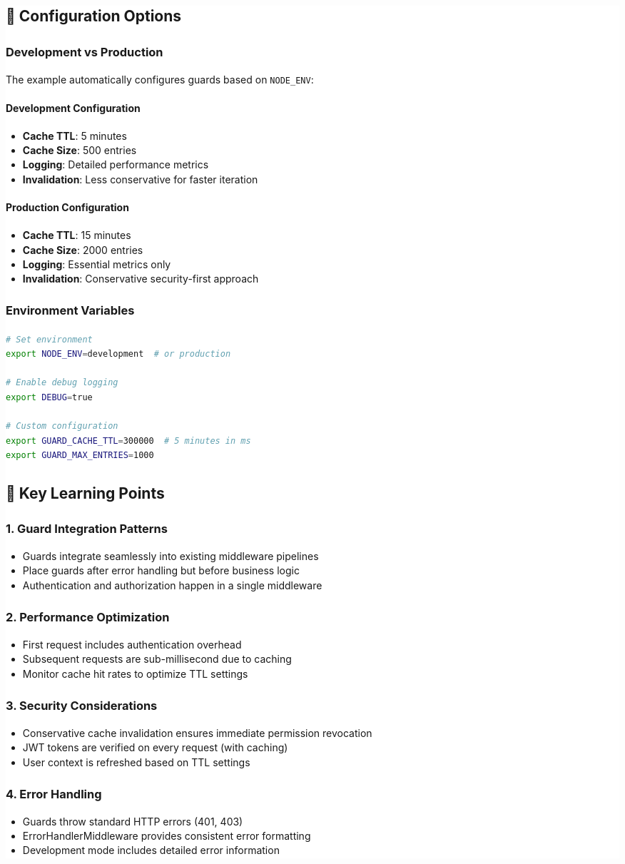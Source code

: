 ## 🔧 Configuration Options

### Development vs Production

The example automatically configures guards based on `NODE_ENV`:

#### Development Configuration
- **Cache TTL**: 5 minutes
- **Cache Size**: 500 entries  
- **Logging**: Detailed performance metrics
- **Invalidation**: Less conservative for faster iteration

#### Production Configuration  
- **Cache TTL**: 15 minutes
- **Cache Size**: 2000 entries
- **Logging**: Essential metrics only
- **Invalidation**: Conservative security-first approach

### Environment Variables

```bash
# Set environment
export NODE_ENV=development  # or production

# Enable debug logging
export DEBUG=true

# Custom configuration
export GUARD_CACHE_TTL=300000  # 5 minutes in ms
export GUARD_MAX_ENTRIES=1000
```

## 🎯 Key Learning Points

### 1. **Guard Integration Patterns**
- Guards integrate seamlessly into existing middleware pipelines
- Place guards after error handling but before business logic
- Authentication and authorization happen in a single middleware

### 2. **Performance Optimization**
- First request includes authentication overhead
- Subsequent requests are sub-millisecond due to caching
- Monitor cache hit rates to optimize TTL settings

### 3. **Security Considerations**
- Conservative cache invalidation ensures immediate permission revocation
- JWT tokens are verified on every request (with caching)
- User context is refreshed based on TTL settings

### 4. **Error Handling**
- Guards throw standard HTTP errors (401, 403)
- ErrorHandlerMiddleware provides consistent error formatting
- Development mode includes detailed error information
